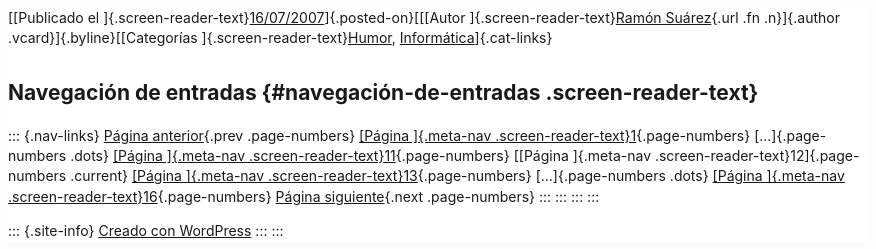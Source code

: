 [[Publicado el
]{.screen-reader-text}[16/07/2007](../../../../../index.html?p=101)]{.posted-on}[[[Autor
]{.screen-reader-text}[Ramón
Suárez](../../../../2010/04/30/index.html?author=2){.url .fn
.n}]{.author .vcard}]{.byline}[[Categorías
]{.screen-reader-text}[Humor](../../../humor/index.html),
[Informática](../../index.html)]{.cat-links}

Navegación de entradas {#navegación-de-entradas .screen-reader-text}
----------------------

::: {.nav-links}
[Página anterior](../11/index.html){.prev .page-numbers} [[Página
]{.meta-nav .screen-reader-text}1](../../index.html){.page-numbers}
[...]{.page-numbers .dots} [[Página ]{.meta-nav
.screen-reader-text}11](../11/index.html){.page-numbers} [[Página
]{.meta-nav .screen-reader-text}12]{.page-numbers .current} [[Página
]{.meta-nav .screen-reader-text}13](../13/index.html){.page-numbers}
[...]{.page-numbers .dots} [[Página ]{.meta-nav
.screen-reader-text}16](../16/index.html){.page-numbers} [Página
siguiente](../13/index.html){.next .page-numbers}
:::
:::
:::
:::

::: {.site-info}
[Creado con WordPress](https://es.wordpress.org/)
:::
:::

